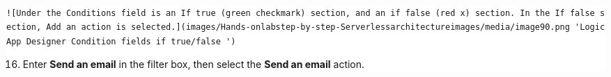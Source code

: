     ![Under the Conditions field is an If true (green checkmark) section, and an if false (red x) section. In the If false section, Add an action is selected.](images/Hands-onlabstep-by-step-Serverlessarchitectureimages/media/image90.png 'Logic App Designer Condition fields if true/false ')

16. Enter **Send an email** in the filter box, then select the **Send an email** action.
